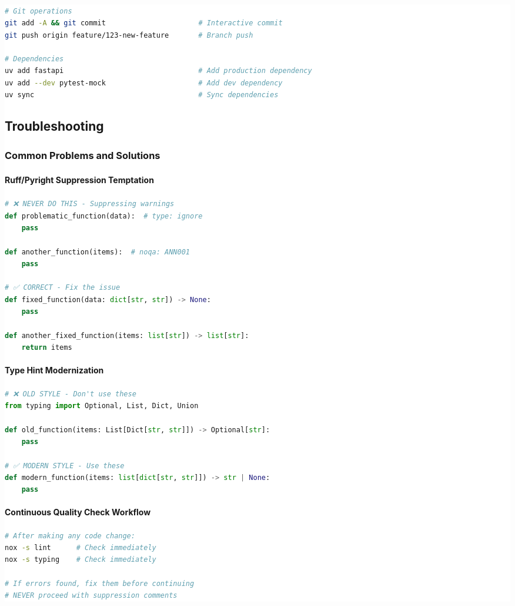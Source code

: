 ```bash
# Git operations
git add -A && git commit                      # Interactive commit
git push origin feature/123-new-feature       # Branch push

# Dependencies
uv add fastapi                                # Add production dependency
uv add --dev pytest-mock                      # Add dev dependency
uv sync                                       # Sync dependencies
```

## Troubleshooting

### Common Problems and Solutions

#### Ruff/Pyright Suppression Temptation

```python
# ❌ NEVER DO THIS - Suppressing warnings
def problematic_function(data):  # type: ignore
    pass

def another_function(items):  # noqa: ANN001
    pass

# ✅ CORRECT - Fix the issue
def fixed_function(data: dict[str, str]) -> None:
    pass

def another_fixed_function(items: list[str]) -> list[str]:
    return items
```

#### Type Hint Modernization

```python
# ❌ OLD STYLE - Don't use these
from typing import Optional, List, Dict, Union

def old_function(items: List[Dict[str, str]]) -> Optional[str]:
    pass

# ✅ MODERN STYLE - Use these
def modern_function(items: list[dict[str, str]]) -> str | None:
    pass
```

#### Continuous Quality Check Workflow

```bash
# After making any code change:
nox -s lint      # Check immediately
nox -s typing    # Check immediately

# If errors found, fix them before continuing
# NEVER proceed with suppression comments
```
